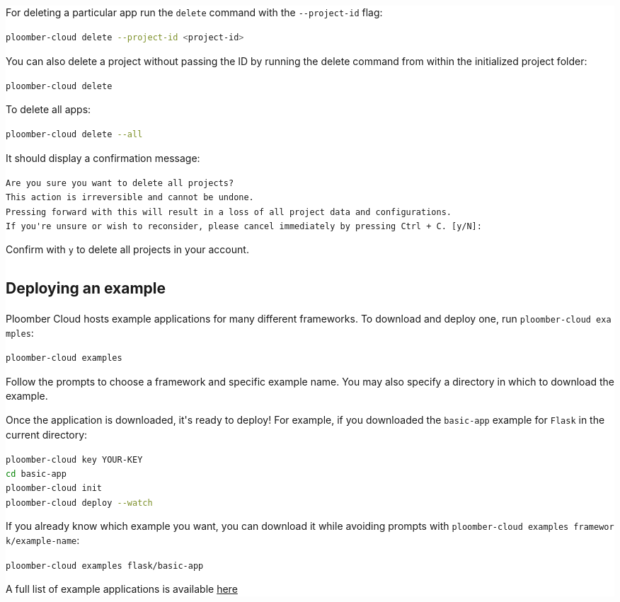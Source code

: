 For deleting a particular app run the `delete` command with the `--project-id` flag:

```sh 
ploomber-cloud delete --project-id <project-id>
```

You can also delete a project without passing the ID by running the delete command from within the initialized project folder:

```sh 
ploomber-cloud delete
```

To delete all apps:

```sh 
ploomber-cloud delete --all
```

It should display a confirmation message:

```
Are you sure you want to delete all projects?
This action is irreversible and cannot be undone.
Pressing forward with this will result in a loss of all project data and configurations.
If you're unsure or wish to reconsider, please cancel immediately by pressing Ctrl + C. [y/N]: 
```

Confirm with `y` to delete all projects in your account.

## Deploying an example

Ploomber Cloud hosts example applications for many different frameworks. To download and deploy one, run `ploomber-cloud examples`:

```sh
ploomber-cloud examples
```

Follow the prompts to choose a framework and specific example name. You may also specify a directory in which to download the example.

Once the application is downloaded, it's ready to deploy! For example, if you downloaded the `basic-app` example for `Flask` in the current directory:

```sh
ploomber-cloud key YOUR-KEY
cd basic-app
ploomber-cloud init
ploomber-cloud deploy --watch
```

If you already know which example you want, you can download it while avoiding prompts with `ploomber-cloud examples framework/example-name`:

```sh
ploomber-cloud examples flask/basic-app
```

A full list of example applications is available [here](https://github.com/bryannho/doc/tree/main/examples)
